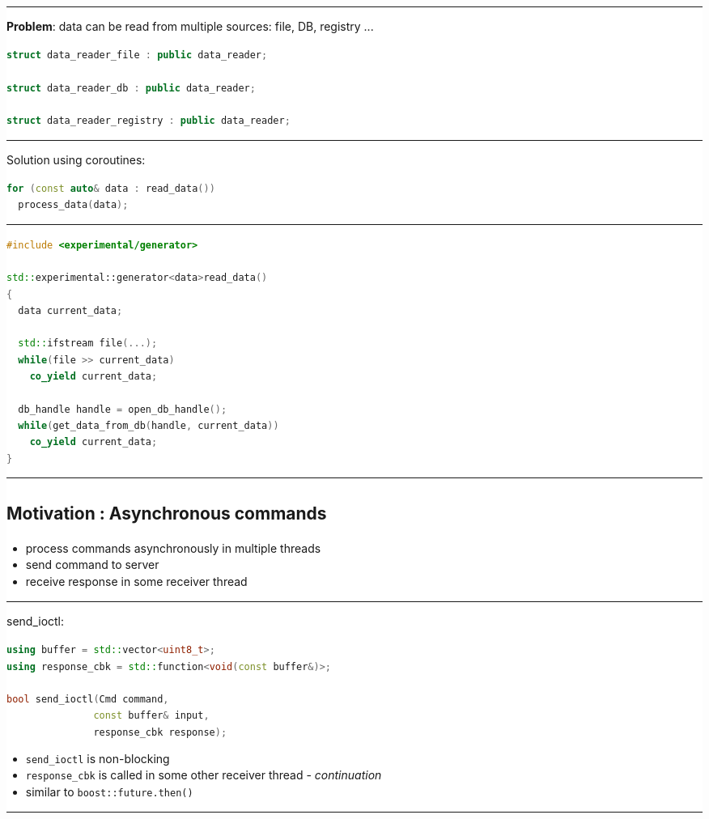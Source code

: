 
---

__Problem__: data can be read from multiple sources: file, DB, registry ...

```c++
struct data_reader_file : public data_reader;

struct data_reader_db : public data_reader;

struct data_reader_registry : public data_reader;
```

---

Solution using coroutines:

```c++
for (const auto& data : read_data())
  process_data(data);
```

---

```c++
#include <experimental/generator>

std::experimental::generator<data>read_data()
{
  data current_data;

  std::ifstream file(...);
  while(file >> current_data)
    co_yield current_data;

  db_handle handle = open_db_handle();
  while(get_data_from_db(handle, current_data))
    co_yield current_data;
}
```

---



## Motivation : Asynchronous commands

* process commands asynchronously in multiple threads
* send command to server
* receive response in some receiver thread

---

send_ioctl:

```c++
using buffer = std::vector<uint8_t>;
using response_cbk = std::function<void(const buffer&)>;

bool send_ioctl(Cmd command,
               const buffer& input,
               response_cbk response);
```
* `send_ioctl` is non-blocking
* `response_cbk` is called in some other receiver thread - _continuation_
* similar to `boost::future.then()`

---